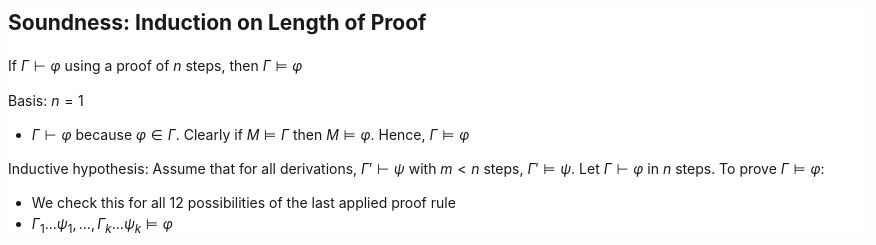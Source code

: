 ## Soundness: Induction on Length of Proof

If $\Gamma \vdash \varphi$ using a proof of $n$ steps, then $\Gamma \models \varphi$

Basis: $n = 1$

- $\Gamma \vdash \varphi$ because $\varphi \in \Gamma$. Clearly if $M \models \Gamma$ then $M \models \varphi$. Hence, $\Gamma \models \varphi$

Inductive hypothesis: Assume that for all derivations, $\Gamma' \vdash \psi$ with $m < n$ steps, $\Gamma' \models \psi$. Let $\Gamma \vdash \varphi$ in $n$ steps. To prove $\Gamma \models \varphi$:

- We check this for all 12 possibilities of the last applied proof rule
- $\Gamma_1 ... \psi_1, ..., \Gamma_k ... \psi_k \models \varphi$
